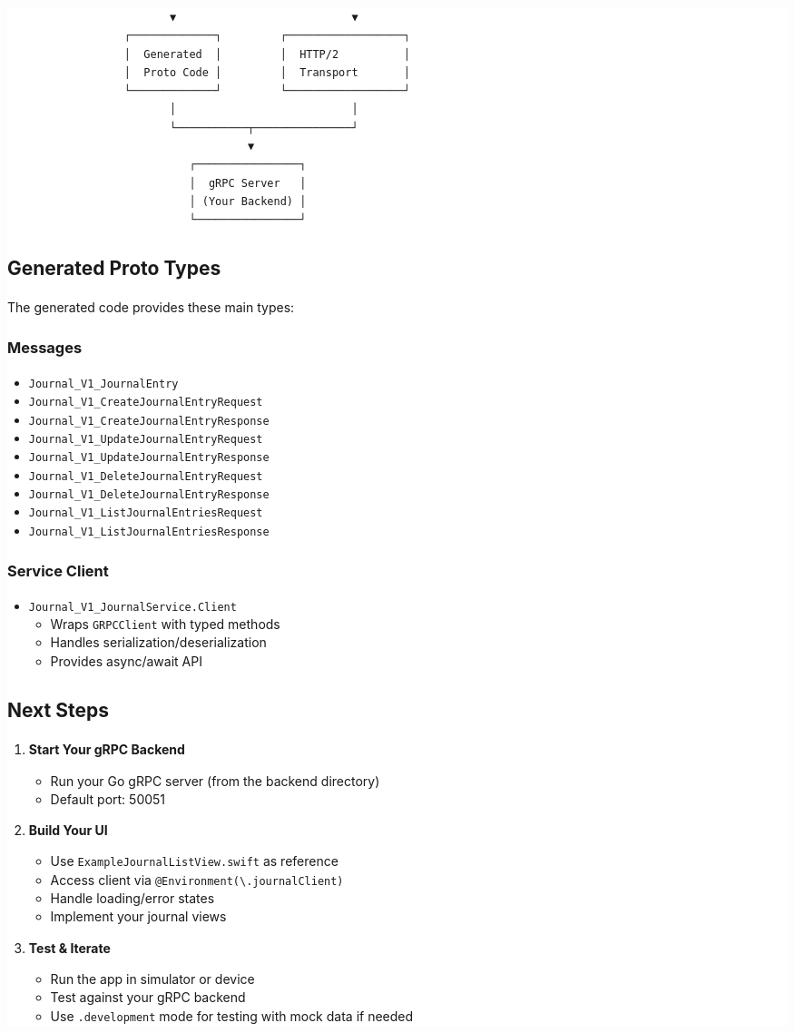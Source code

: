 ```
                         ▼                           ▼
                  ┌─────────────┐         ┌──────────────────┐
                  │  Generated  │         │  HTTP/2          │
                  │  Proto Code │         │  Transport       │
                  └─────────────┘         └──────────────────┘
                         │                           │
                         └───────────┬───────────────┘
                                     ▼
                            ┌────────────────┐
                            │  gRPC Server   │
                            │ (Your Backend) │
                            └────────────────┘
```

## Generated Proto Types

The generated code provides these main types:

### Messages
- `Journal_V1_JournalEntry`
- `Journal_V1_CreateJournalEntryRequest`
- `Journal_V1_CreateJournalEntryResponse`
- `Journal_V1_UpdateJournalEntryRequest`
- `Journal_V1_UpdateJournalEntryResponse`
- `Journal_V1_DeleteJournalEntryRequest`
- `Journal_V1_DeleteJournalEntryResponse`
- `Journal_V1_ListJournalEntriesRequest`
- `Journal_V1_ListJournalEntriesResponse`

### Service Client
- `Journal_V1_JournalService.Client`
  - Wraps `GRPCClient` with typed methods
  - Handles serialization/deserialization
  - Provides async/await API

## Next Steps

1. **Start Your gRPC Backend**
   - Run your Go gRPC server (from the backend directory)
   - Default port: 50051

2. **Build Your UI**
   - Use `ExampleJournalListView.swift` as reference
   - Access client via `@Environment(\.journalClient)`
   - Handle loading/error states
   - Implement your journal views

3. **Test & Iterate**
   - Run the app in simulator or device
   - Test against your gRPC backend
   - Use `.development` mode for testing with mock data if needed
